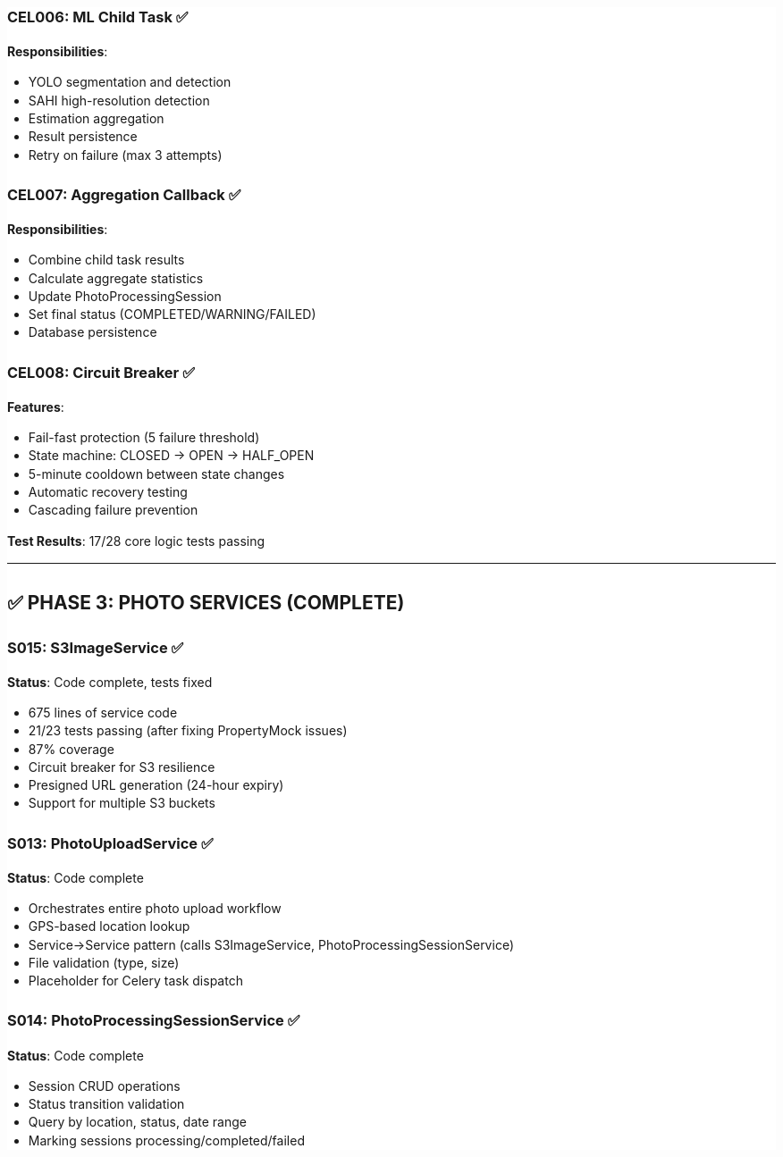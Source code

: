 ### CEL006: ML Child Task ✅
**Responsibilities**:
- YOLO segmentation and detection
- SAHI high-resolution detection
- Estimation aggregation
- Result persistence
- Retry on failure (max 3 attempts)

### CEL007: Aggregation Callback ✅
**Responsibilities**:
- Combine child task results
- Calculate aggregate statistics
- Update PhotoProcessingSession
- Set final status (COMPLETED/WARNING/FAILED)
- Database persistence

### CEL008: Circuit Breaker ✅
**Features**:
- Fail-fast protection (5 failure threshold)
- State machine: CLOSED → OPEN → HALF_OPEN
- 5-minute cooldown between state changes
- Automatic recovery testing
- Cascading failure prevention

**Test Results**: 17/28 core logic tests passing

---

## ✅ PHASE 3: PHOTO SERVICES (COMPLETE)

### S015: S3ImageService ✅
**Status**: Code complete, tests fixed
- 675 lines of service code
- 21/23 tests passing (after fixing PropertyMock issues)
- 87% coverage
- Circuit breaker for S3 resilience
- Presigned URL generation (24-hour expiry)
- Support for multiple S3 buckets

### S013: PhotoUploadService ✅
**Status**: Code complete
- Orchestrates entire photo upload workflow
- GPS-based location lookup
- Service→Service pattern (calls S3ImageService, PhotoProcessingSessionService)
- File validation (type, size)
- Placeholder for Celery task dispatch

### S014: PhotoProcessingSessionService ✅
**Status**: Code complete
- Session CRUD operations
- Status transition validation
- Query by location, status, date range
- Marking sessions processing/completed/failed
